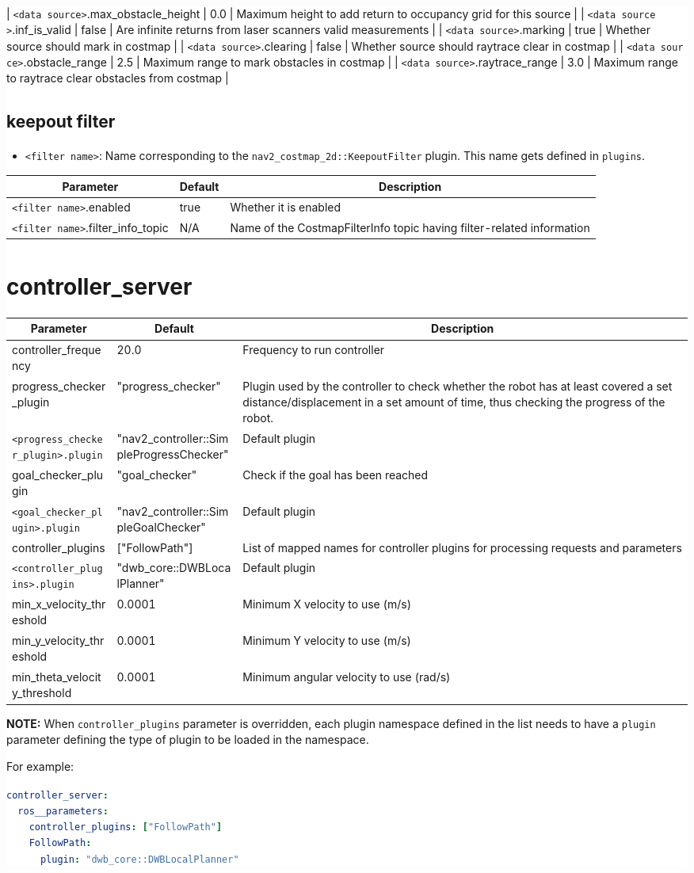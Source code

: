 | `<data source>`.max_obstacle_height | 0.0 | Maximum height to add return to occupancy grid for this source |
| `<data source>`.inf_is_valid | false | Are infinite returns from laser scanners valid measurements |
| `<data source>`.marking | true | Whether source should mark in costmap |
| `<data source>`.clearing | false | Whether source should raytrace clear in costmap |
| `<data source>`.obstacle_range | 2.5 | Maximum range to mark obstacles in costmap |
| `<data source>`.raytrace_range | 3.0 | Maximum range to raytrace clear obstacles from costmap |

## keepout filter

* `<filter name>`: Name corresponding to the `nav2_costmap_2d::KeepoutFilter` plugin. This name gets defined in `plugins`.

| Parameter | Default | Description |
| ----------| --------| ------------|
| `<filter name>`.enabled | true | Whether it is enabled |
| `<filter name>`.filter_info_topic | N/A | Name of the CostmapFilterInfo topic having filter-related information |

# controller_server

| Parameter | Default | Description |
| ----------| --------| ------------|
| controller_frequency | 20.0 | Frequency to run controller |
| progress_checker_plugin | "progress_checker" | Plugin used by the controller to check whether the robot has at least covered a set distance/displacement in a set amount of time, thus checking the progress of the robot. |
| `<progress_checker_plugin>.plugin` | "nav2_controller::SimpleProgressChecker" | Default plugin |
| goal_checker_plugin | "goal_checker" | Check if the goal has been reached |
| `<goal_checker_plugin>.plugin` | "nav2_controller::SimpleGoalChecker" | Default plugin |
| controller_plugins | ["FollowPath"] | List of mapped names for controller plugins for processing requests and parameters |
| `<controller_plugins>.plugin` | "dwb_core::DWBLocalPlanner" | Default plugin |
| min_x_velocity_threshold | 0.0001 | Minimum X velocity to use (m/s) |
| min_y_velocity_threshold | 0.0001 | Minimum Y velocity to use (m/s) |
| min_theta_velocity_threshold | 0.0001 | Minimum angular velocity to use (rad/s) |

**NOTE:** When `controller_plugins` parameter is overridden, each plugin namespace defined in the list needs to have a `plugin` parameter defining the type of plugin to be loaded in the namespace.

For example:

```yaml
controller_server:
  ros__parameters:
    controller_plugins: ["FollowPath"]
    FollowPath:
      plugin: "dwb_core::DWBLocalPlanner"
```
